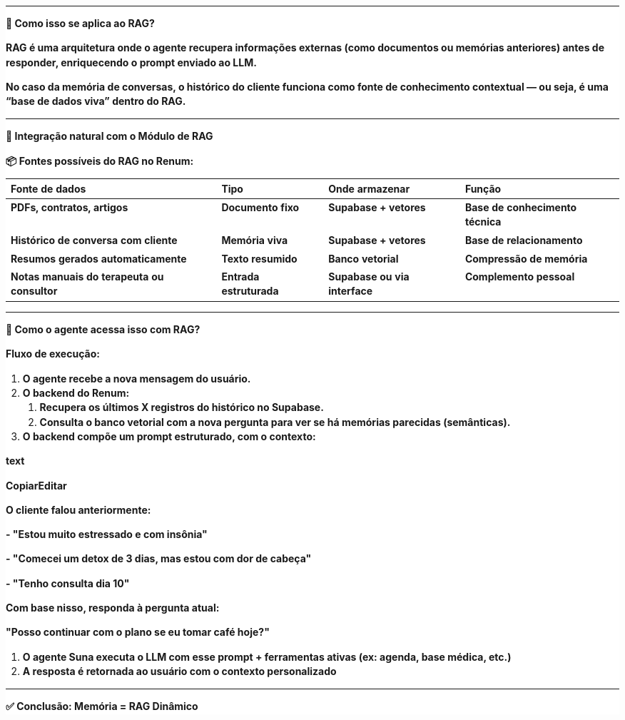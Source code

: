 -----
**🧠 Como isso se aplica ao RAG?**

**RAG é uma arquitetura onde o agente recupera informações externas (como documentos ou memórias anteriores) antes de responder, enriquecendo o prompt enviado ao LLM.**

**No caso da memória de conversas, o histórico do cliente funciona como fonte de conhecimento contextual — ou seja, é uma “base de dados viva” dentro do RAG.**

-----
**🔁 Integração natural com o Módulo de RAG**

**📦 Fontes possíveis do RAG no Renum:**

|**Fonte de dados**|**Tipo**|**Onde armazenar**|**Função**|
| :- | :- | :- | :- |
|**PDFs, contratos, artigos**|**Documento fixo**|**Supabase + vetores**|**Base de conhecimento técnica**|
|**Histórico de conversa com cliente**|**Memória viva**|**Supabase + vetores**|**Base de relacionamento**|
|**Resumos gerados automaticamente**|**Texto resumido**|**Banco vetorial**|**Compressão de memória**|
|**Notas manuais do terapeuta ou consultor**|**Entrada estruturada**|**Supabase ou via interface**|**Complemento pessoal**|

-----
**🔗 Como o agente acessa isso com RAG?**

**Fluxo de execução:**

1. **O agente recebe a nova mensagem do usuário.**
1. **O backend do Renum:**
   1. **Recupera os últimos X registros do histórico no Supabase.**
   1. **Consulta o banco vetorial com a nova pergunta para ver se há memórias parecidas (semânticas).**
1. **O backend compõe um prompt estruturado, com o contexto:**

**text**

**CopiarEditar**

**O cliente falou anteriormente:**

**- "Estou muito estressado e com insônia"**

**- "Comecei um detox de 3 dias, mas estou com dor de cabeça"**

**- "Tenho consulta dia 10"**

**Com base nisso, responda à pergunta atual:**  

**"Posso continuar com o plano se eu tomar café hoje?"**

1. **O agente Suna executa o LLM com esse prompt + ferramentas ativas (ex: agenda, base médica, etc.)**
1. **A resposta é retornada ao usuário com o contexto personalizado**
-----
**✅ Conclusão: Memória = RAG Dinâmico**

